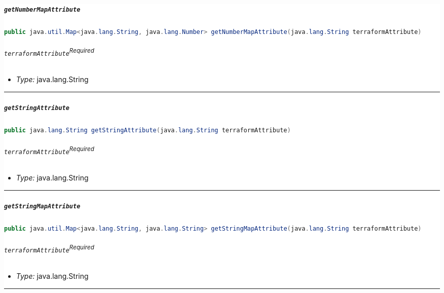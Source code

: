 ##### `getNumberMapAttribute` <a name="getNumberMapAttribute" id="rhizo-co-terraform-provider-opsgenie.serviceIncidentRule.ServiceIncidentRuleIncidentRuleConditionsOutputReference.getNumberMapAttribute"></a>

```java
public java.util.Map<java.lang.String, java.lang.Number> getNumberMapAttribute(java.lang.String terraformAttribute)
```

###### `terraformAttribute`<sup>Required</sup> <a name="terraformAttribute" id="rhizo-co-terraform-provider-opsgenie.serviceIncidentRule.ServiceIncidentRuleIncidentRuleConditionsOutputReference.getNumberMapAttribute.parameter.terraformAttribute"></a>

- *Type:* java.lang.String

---

##### `getStringAttribute` <a name="getStringAttribute" id="rhizo-co-terraform-provider-opsgenie.serviceIncidentRule.ServiceIncidentRuleIncidentRuleConditionsOutputReference.getStringAttribute"></a>

```java
public java.lang.String getStringAttribute(java.lang.String terraformAttribute)
```

###### `terraformAttribute`<sup>Required</sup> <a name="terraformAttribute" id="rhizo-co-terraform-provider-opsgenie.serviceIncidentRule.ServiceIncidentRuleIncidentRuleConditionsOutputReference.getStringAttribute.parameter.terraformAttribute"></a>

- *Type:* java.lang.String

---

##### `getStringMapAttribute` <a name="getStringMapAttribute" id="rhizo-co-terraform-provider-opsgenie.serviceIncidentRule.ServiceIncidentRuleIncidentRuleConditionsOutputReference.getStringMapAttribute"></a>

```java
public java.util.Map<java.lang.String, java.lang.String> getStringMapAttribute(java.lang.String terraformAttribute)
```

###### `terraformAttribute`<sup>Required</sup> <a name="terraformAttribute" id="rhizo-co-terraform-provider-opsgenie.serviceIncidentRule.ServiceIncidentRuleIncidentRuleConditionsOutputReference.getStringMapAttribute.parameter.terraformAttribute"></a>

- *Type:* java.lang.String

---